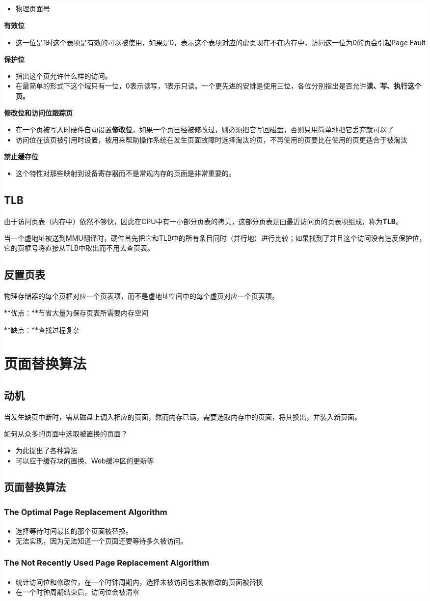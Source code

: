 - 物理页面号

**有效位**

- 这一位是1时这个表项是有效的可以被使用，如果是0，表示这个表项对应的虚页现在不在内存中，访问这一位为0的页会引起Page Fault

**保护位**

- 指出这个页允许什么样的访问。
- 在最简单的形式下这个域只有一位，0表示读写，1表示只读。一个更先进的安排是使用三位，各位分别指出是否允许**读、写、执行这个页。**

**修改位和访问位跟踪页**

- 在一个页被写入时硬件自动设置**修改位**，如果一个页已经被修改过，则必须把它写回磁盘，否则只用简单地把它丢弃就可以了
- 访问位在该页被引用时设置，被用来帮助操作系统在发生页面故障时选择淘汰的页，不再使用的页要比在使用的页更适合于被淘汰

**禁止缓存位**

- 这个特性对那些映射到设备寄存器而不是常规内存的页面是非常重要的。

## TLB

由于访问页表（内存中）依然不够快，因此在CPU中有一小部分页表的拷贝，这部分页表是由最近访问页的页表项组成，称为**TLB**。

当一个虚地址被送到MMU翻译时，硬件首先把它和TLB中的所有条目同时（并行地）进行比较；如果找到了并且这个访问没有违反保护位，它的页框号将直接从TLB中取出而不用去查页表。

## 反置页表

物理存储器的每个页框对应一个页表项，而不是虚地址空间中的每个虚页对应一个页表项。

**优点：**节省大量为保存页表所需要内存空间

**缺点：**查找过程复杂

# 页面替换算法

## 动机

当发生缺页中断时，需从磁盘上调入相应的页面，然而内存已满，需要选取内存中的页面，将其换出，并装入新页面。

如何从众多的页面中选取被置换的页面？

- 为此提出了各种算法
- 可以应于缓存块的置换、Web缓冲区的更新等

## 页面替换算法

### The Optimal Page Replacement Algorithm

- 选择等待时间最长的那个页面被替换。
- 无法实现，因为无法知道一个页面还要等待多久被访问。

### The Not Recently Used Page Replacement Algorithm

- 统计访问位和修改位，在一个时钟周期内，选择未被访问也未被修改的页面被替换
- 在一个时钟周期结束后，访问位会被清零

